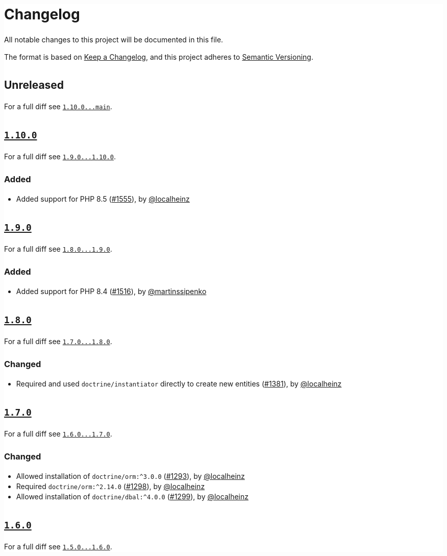 # Changelog

All notable changes to this project will be documented in this file.

The format is based on [Keep a Changelog](https://keepachangelog.com/en/1.0.0/), and this project adheres to [Semantic Versioning](https://semver.org/spec/v2.0.0.html).

## Unreleased

For a full diff see [`1.10.0...main`][1.10.0...main].

## [`1.10.0`][1.10.0]

For a full diff see [`1.9.0...1.10.0`][1.9.0...1.10.0].

### Added

- Added support for PHP 8.5 ([#1555]), by [@localheinz]

## [`1.9.0`][1.9.0]

For a full diff see [`1.8.0...1.9.0`][1.8.0...1.9.0].

### Added

- Added support for PHP 8.4 ([#1516]), by [@martinssipenko]

## [`1.8.0`][1.8.0]

For a full diff see [`1.7.0...1.8.0`][1.7.0...1.8.0].

### Changed

- Required and used `doctrine/instantiator` directly to create new entities ([#1381]), by [@localheinz]

## [`1.7.0`][1.7.0]

For a full diff see [`1.6.0...1.7.0`][1.6.0...1.7.0].

### Changed

- Allowed installation of `doctrine/orm:^3.0.0` ([#1293]), by [@localheinz]
- Required `doctrine/orm:^2.14.0` ([#1298]), by [@localheinz]
- Allowed installation of `doctrine/dbal:^4.0.0` ([#1299]), by [@localheinz]

## [`1.6.0`][1.6.0]

For a full diff see [`1.5.0...1.6.0`][1.5.0...1.6.0].


[0.1.0]: https://github.com/ergebnis/factory-bot/releases/tag/0.1.0
[0.2.0]: https://github.com/ergebnis/factory-bot/releases/tag/0.2.0
[0.2.1]: https://github.com/ergebnis/factory-bot/releases/tag/0.2.1
[0.3.0]: https://github.com/ergebnis/factory-bot/releases/tag/0.3.0
[0.3.1]: https://github.com/ergebnis/factory-bot/releases/tag/0.3.1
[0.3.2]: https://github.com/ergebnis/factory-bot/releases/tag/0.3.2
[0.4.0]: https://github.com/ergebnis/factory-bot/releases/tag/0.4.0
[0.5.0]: https://github.com/ergebnis/factory-bot/releases/tag/0.5.0
[0.6.0]: https://github.com/ergebnis/factory-bot/releases/tag/0.6.0
[1.0.0]: https://github.com/ergebnis/factory-bot/releases/tag/1.0.0
[1.1.0]: https://github.com/ergebnis/factory-bot/releases/tag/1.1.0
[1.2.0]: https://github.com/ergebnis/factory-bot/releases/tag/1.2.0
[1.3.0]: https://github.com/ergebnis/factory-bot/releases/tag/1.3.0
[1.4.0]: https://github.com/ergebnis/factory-bot/releases/tag/1.4.0
[1.5.0]: https://github.com/ergebnis/factory-bot/releases/tag/1.5.0
[1.6.0]: https://github.com/ergebnis/factory-bot/releases/tag/1.6.0
[1.7.0]: https://github.com/ergebnis/factory-bot/releases/tag/1.7.0
[1.8.0]: https://github.com/ergebnis/factory-bot/releases/tag/1.8.0
[1.9.0]: https://github.com/ergebnis/factory-bot/releases/tag/1.9.0
[1.10.0]: https://github.com/ergebnis/factory-bot/releases/tag/1.10.0
[fa9c564...0.1.0]: https://github.com/ergebnis/factory-bot/compare/fa9c564...0.1.0
[0.1.0...0.2.0]: https://github.com/ergebnis/factory-bot/compare/0.1.0...0.2.0
[0.2.0...0.2.1]: https://github.com/ergebnis/factory-bot/compare/0.2.0...0.2.1
[0.2.1...0.3.0]: https://github.com/ergebnis/factory-bot/compare/0.2.1...0.3.0
[0.3.0...0.3.1]: https://github.com/ergebnis/factory-bot/compare/0.3.0...0.3.1
[0.3.1...0.3.2]: https://github.com/ergebnis/factory-bot/compare/0.3.1...0.3.2
[0.3.2...0.4.0]: https://github.com/ergebnis/factory-bot/compare/0.3.2...0.4.0
[0.4.0...0.5.0]: https://github.com/ergebnis/factory-bot/compare/0.4.0...0.5.0
[0.5.0...0.6.0]: https://github.com/ergebnis/factory-bot/compare/0.5.0...0.6.0
[0.6.0...1.0.0]: https://github.com/ergebnis/factory-bot/compare/0.6.0...1.0.0
[1.0.0...1.1.0]: https://github.com/ergebnis/factory-bot/compare/1.0.0...1.1.0
[1.1.0...1.2.0]: https://github.com/ergebnis/factory-bot/compare/1.1.0...1.2.0
[1.2.0...1.3.0]: https://github.com/ergebnis/factory-bot/compare/1.2.0...1.3.0
[1.3.0...1.4.0]: https://github.com/ergebnis/factory-bot/compare/1.3.0...1.4.0
[1.4.0...1.5.0]: https://github.com/ergebnis/factory-bot/compare/1.4.0...1.5.0
[1.5.0...1.6.0]: https://github.com/ergebnis/factory-bot/compare/1.5.0...1.6.0
[1.6.0...1.7.0]: https://github.com/ergebnis/factory-bot/compare/1.6.0...1.7.0
[1.7.0...1.8.0]: https://github.com/ergebnis/factory-bot/compare/1.7.0...1.8.0
[1.8.0...1.9.0]: https://github.com/ergebnis/factory-bot/compare/1.8.0...1.9.0
[1.9.0...1.10.0]: https://github.com/ergebnis/factory-bot/compare/1.9.0...1.10.0
[1.10.0...main]: https://github.com/ergebnis/factory-bot/compare/1.10.0...main
[#1]: https://github.com/ergebnis/factory-bot/pull/1
[#3]: https://github.com/ergebnis/factory-bot/pull/3
[#6]: https://github.com/ergebnis/factory-bot/pull/6
[#13]: https://github.com/ergebnis/factory-bot/pull/13
[#14]: https://github.com/ergebnis/factory-bot/pull/14
[#15]: https://github.com/ergebnis/factory-bot/pull/15
[#16]: https://github.com/ergebnis/factory-bot/pull/16
[#24]: https://github.com/ergebnis/factory-bot/pull/24
[#33]: https://github.com/ergebnis/factory-bot/pull/33
[#49]: https://github.com/ergebnis/factory-bot/pull/49
[#79]: https://github.com/ergebnis/factory-bot/pull/79
[#87]: https://github.com/ergebnis/factory-bot/pull/87
[#91]: https://github.com/ergebnis/factory-bot/pull/91
[#92]: https://github.com/ergebnis/factory-bot/pull/92
[#101]: https://github.com/ergebnis/factory-bot/pull/101
[#105]: https://github.com/ergebnis/factory-bot/pull/105
[#106]: https://github.com/ergebnis/factory-bot/pull/106
[#114]: https://github.com/ergebnis/factory-bot/pull/114
[#116]: https://github.com/ergebnis/factory-bot/pull/116
[#117]: https://github.com/ergebnis/factory-bot/pull/117
[#120]: https://github.com/ergebnis/factory-bot/pull/120
[#122]: https://github.com/ergebnis/factory-bot/pull/122
[#123]: https://github.com/ergebnis/factory-bot/pull/123
[#124]: https://github.com/ergebnis/factory-bot/pull/124
[#125]: https://github.com/ergebnis/factory-bot/pull/125
[#126]: https://github.com/ergebnis/factory-bot/pull/126
[#128]: https://github.com/ergebnis/factory-bot/pull/128
[#131]: https://github.com/ergebnis/factory-bot/pull/131
[#133]: https://github.com/ergebnis/factory-bot/pull/133
[#144]: https://github.com/ergebnis/factory-bot/pull/144
[#149]: https://github.com/ergebnis/factory-bot/pull/149
[#155]: https://github.com/ergebnis/factory-bot/pull/155
[#157]: https://github.com/ergebnis/factory-bot/pull/157
[#159]: https://github.com/ergebnis/factory-bot/pull/159
[#160]: https://github.com/ergebnis/factory-bot/pull/160
[#161]: https://github.com/ergebnis/factory-bot/pull/161
[#164]: https://github.com/ergebnis/factory-bot/pull/164
[#167]: https://github.com/ergebnis/factory-bot/pull/167
[#185]: https://github.com/ergebnis/factory-bot/pull/185
[#188]: https://github.com/ergebnis/factory-bot/pull/188
[#189]: https://github.com/ergebnis/factory-bot/pull/189
[#190]: https://github.com/ergebnis/factory-bot/pull/190
[#196]: https://github.com/ergebnis/factory-bot/pull/196
[#197]: https://github.com/ergebnis/factory-bot/pull/197
[#259]: https://github.com/ergebnis/factory-bot/pull/259
[#260]: https://github.com/ergebnis/factory-bot/pull/260
[#262]: https://github.com/ergebnis/factory-bot/pull/262
[#263]: https://github.com/ergebnis/factory-bot/pull/263
[#264]: https://github.com/ergebnis/factory-bot/pull/264
[#266]: https://github.com/ergebnis/factory-bot/pull/266
[#270]: https://github.com/ergebnis/factory-bot/pull/270
[#273]: https://github.com/ergebnis/factory-bot/pull/273
[#286]: https://github.com/ergebnis/factory-bot/pull/286
[#287]: https://github.com/ergebnis/factory-bot/pull/287
[#300]: https://github.com/ergebnis/factory-bot/pull/300
[#301]: https://github.com/ergebnis/factory-bot/pull/301
[#302]: https://github.com/ergebnis/factory-bot/pull/302
[#309]: https://github.com/ergebnis/factory-bot/pull/309
[#311]: https://github.com/ergebnis/factory-bot/pull/311
[#312]: https://github.com/ergebnis/factory-bot/pull/312
[#314]: https://github.com/ergebnis/factory-bot/pull/314
[#321]: https://github.com/ergebnis/factory-bot/pull/321
[#338]: https://github.com/ergebnis/factory-bot/pull/338
[#351]: https://github.com/ergebnis/factory-bot/pull/351
[#353]: https://github.com/ergebnis/factory-bot/pull/353
[#365]: https://github.com/ergebnis/factory-bot/pull/365
[#369]: https://github.com/ergebnis/factory-bot/pull/369
[#374]: https://github.com/ergebnis/factory-bot/pull/374
[#375]: https://github.com/ergebnis/factory-bot/pull/375
[#421]: https://github.com/ergebnis/factory-bot/pull/421
[#459]: https://github.com/ergebnis/factory-bot/pull/459
[#481]: https://github.com/ergebnis/factory-bot/pull/481
[#493]: https://github.com/ergebnis/factory-bot/pull/493
[#495]: https://github.com/ergebnis/factory-bot/pull/495
[#496]: https://github.com/ergebnis/factory-bot/pull/496
[#498]: https://github.com/ergebnis/factory-bot/pull/498
[#499]: https://github.com/ergebnis/factory-bot/pull/499
[#682]: https://github.com/ergebnis/factory-bot/pull/682
[#702]: https://github.com/ergebnis/factory-bot/pull/702
[#912]: https://github.com/ergebnis/factory-bot/pull/912
[#922]: https://github.com/ergebnis/factory-bot/pull/922
[#947]: https://github.com/ergebnis/factory-bot/pull/947
[#948]: https://github.com/ergebnis/factory-bot/pull/948
[#1000]: https://github.com/ergebnis/factory-bot/pull/1000
[#1109]: https://github.com/ergebnis/factory-bot/pull/1109
[#1213]: https://github.com/ergebnis/factory-bot/pull/1213
[#1233]: https://github.com/ergebnis/factory-bot/pull/1233
[#1234]: https://github.com/ergebnis/factory-bot/pull/1234
[#1293]: https://github.com/ergebnis/factory-bot/pull/1293
[#1298]: https://github.com/ergebnis/factory-bot/pull/1298
[#1299]: https://github.com/ergebnis/factory-bot/pull/1299
[#1381]: https://github.com/ergebnis/factory-bot/pull/1381
[#1516]: https://github.com/ergebnis/factory-bot/pull/1516
[#1555]: https://github.com/ergebnis/factory-bot/pull/1555
[@abenerd]: https://github.com/abenerd
[@localheinz]: https://github.com/localheinz
[@martinssipenko]: https://github.com/martinssipenko
[@OskarStark]: https://github.com/OskarStark
